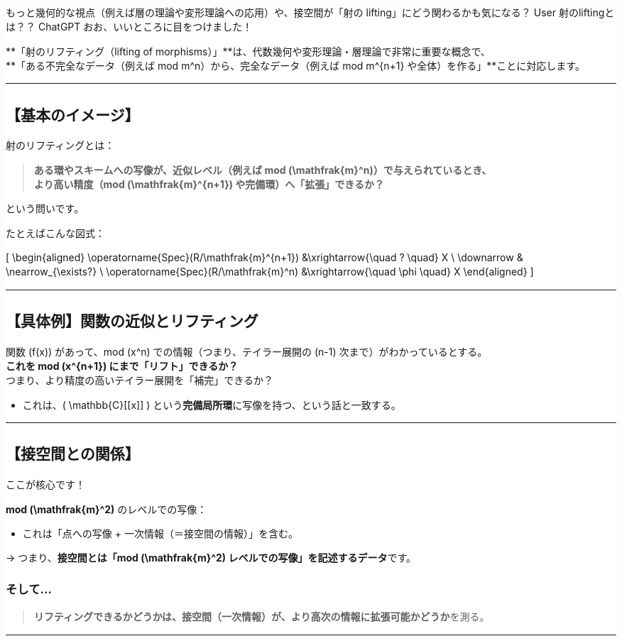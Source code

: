 
もっと幾何的な視点（例えば層の理論や変形理論への応用）や、接空間が「射の lifting」にどう関わるかも気になる？
User
射のliftingとは？？
ChatGPT
おお、いいところに目をつけました！

**「射のリフティング（lifting of morphisms）」**は、代数幾何や変形理論・層理論で非常に重要な概念で、  
**「ある不完全なデータ（例えば mod m^n）から、完全なデータ（例えば mod m^{n+1} や全体）を作る」**ことに対応します。

---

## 【基本のイメージ】

射のリフティングとは：

> **ある環やスキームへの写像が、近似レベル（例えば mod \(\mathfrak{m}^n\)）で与えられているとき、  
> より高い精度（mod \(\mathfrak{m}^{n+1}\) や完備環）へ「拡張」できるか？**

という問いです。

たとえばこんな図式：

\[
\begin{aligned}
\operatorname{Spec}(R/\mathfrak{m}^{n+1}) &\xrightarrow{\quad ? \quad} X \\
\downarrow & \nearrow_{\exists?} \\
\operatorname{Spec}(R/\mathfrak{m}^n) &\xrightarrow{\quad \phi \quad} X
\end{aligned}
\]

---

## 【具体例】関数の近似とリフティング

関数 \(f(x)\) があって、mod \(x^n\) での情報（つまり、テイラー展開の \(n-1\) 次まで）がわかっているとする。  
**これを mod \(x^{n+1}\) にまで「リフト」できるか？**  
つまり、より精度の高いテイラー展開を「補完」できるか？

- これは、\( \mathbb{C}[[x]] \) という**完備局所環**に写像を持つ、という話と一致する。

---

## 【接空間との関係】

ここが核心です！

**mod \(\mathfrak{m}^2\)** のレベルでの写像：
- これは「点への写像 + 一次情報（＝接空間の情報）」を含む。

→ つまり、**接空間とは「mod \(\mathfrak{m}^2\) レベルでの写像」を記述するデータ**です。

### そして…

> **リフティングできるかどうかは、接空間（一次情報）が、より高次の情報に拡張可能かどうか**を測る。

---